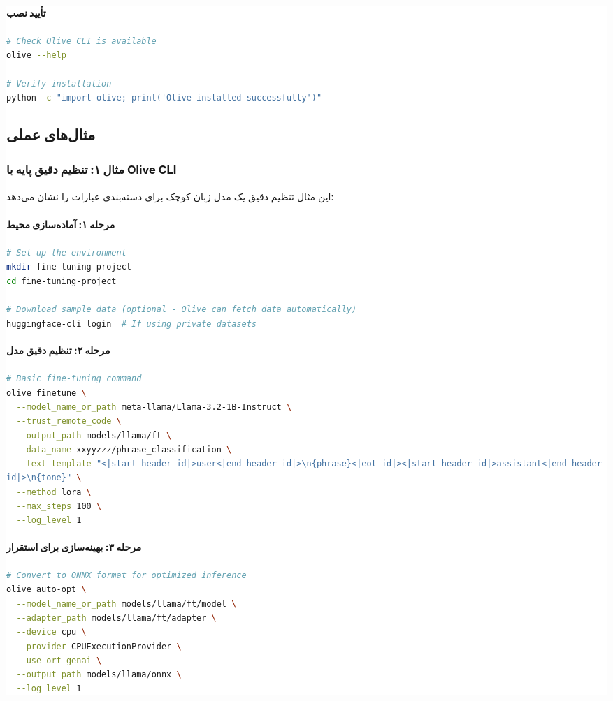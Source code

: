 #### تأیید نصب

```bash
# Check Olive CLI is available
olive --help

# Verify installation
python -c "import olive; print('Olive installed successfully')"
```

## مثال‌های عملی

### مثال ۱: تنظیم دقیق پایه با Olive CLI

این مثال تنظیم دقیق یک مدل زبان کوچک برای دسته‌بندی عبارات را نشان می‌دهد:

#### مرحله ۱: آماده‌سازی محیط

```bash
# Set up the environment
mkdir fine-tuning-project
cd fine-tuning-project

# Download sample data (optional - Olive can fetch data automatically)
huggingface-cli login  # If using private datasets
```

#### مرحله ۲: تنظیم دقیق مدل

```bash
# Basic fine-tuning command
olive finetune \
  --model_name_or_path meta-llama/Llama-3.2-1B-Instruct \
  --trust_remote_code \
  --output_path models/llama/ft \
  --data_name xxyyzzz/phrase_classification \
  --text_template "<|start_header_id|>user<|end_header_id|>\n{phrase}<|eot_id|><|start_header_id|>assistant<|end_header_id|>\n{tone}" \
  --method lora \
  --max_steps 100 \
  --log_level 1
```

#### مرحله ۳: بهینه‌سازی برای استقرار

```bash
# Convert to ONNX format for optimized inference
olive auto-opt \
  --model_name_or_path models/llama/ft/model \
  --adapter_path models/llama/ft/adapter \
  --device cpu \
  --provider CPUExecutionProvider \
  --use_ort_genai \
  --output_path models/llama/onnx \
  --log_level 1
```
